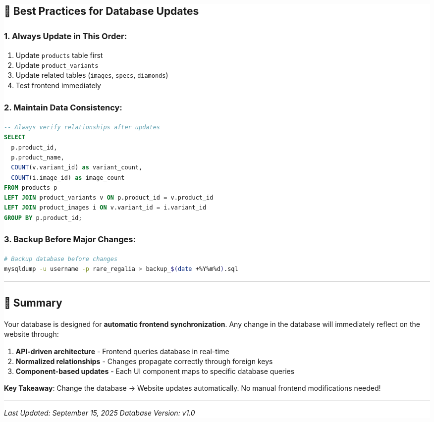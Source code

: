## 🎯 Best Practices for Database Updates

### **1. Always Update in This Order:**
1. Update `products` table first
2. Update `product_variants` 
3. Update related tables (`images`, `specs`, `diamonds`)
4. Test frontend immediately

### **2. Maintain Data Consistency:**
```sql
-- Always verify relationships after updates
SELECT 
  p.product_id,
  p.product_name,
  COUNT(v.variant_id) as variant_count,
  COUNT(i.image_id) as image_count
FROM products p
LEFT JOIN product_variants v ON p.product_id = v.product_id
LEFT JOIN product_images i ON v.variant_id = i.variant_id
GROUP BY p.product_id;
```

### **3. Backup Before Major Changes:**
```bash
# Backup database before changes
mysqldump -u username -p rare_regalia > backup_$(date +%Y%m%d).sql
```

---

## 📝 Summary

Your database is designed for **automatic frontend synchronization**. Any change in the database will immediately reflect on the website through:

1. **API-driven architecture** - Frontend queries database in real-time
2. **Normalized relationships** - Changes propagate correctly through foreign keys  
3. **Component-based updates** - Each UI component maps to specific database queries

**Key Takeaway**: Change the database → Website updates automatically. No manual frontend modifications needed!

---

*Last Updated: September 15, 2025*
*Database Version: v1.0*